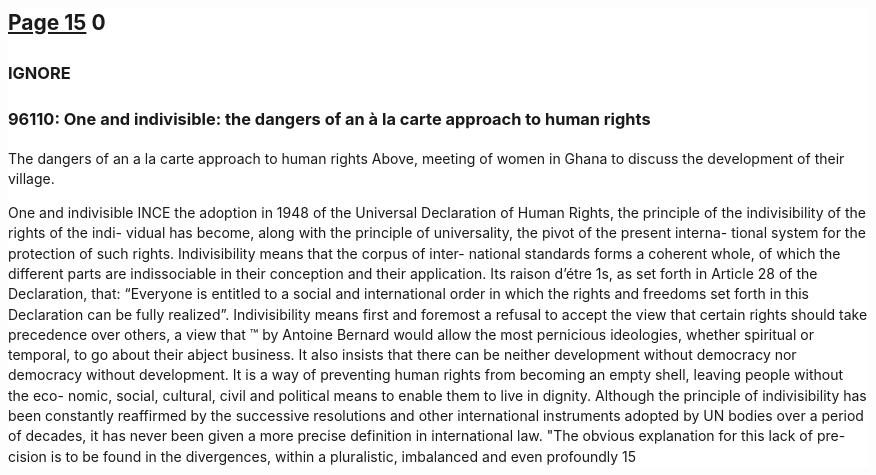 ## [Page 15](https://demo.humlab.umu.se/courier/096120engo.pdf#page=15) 0

### IGNORE

  


### 96110: One and indivisible: the dangers of an à la carte approach to human rights

The dangers of an a la carte approach to human rights 
Above, meeting of 
women in Ghana to discuss 
the development of their 
village. 
 
One and indivisible 
INCE the adoption in 1948 of the Universal 
Declaration of Human Rights, the principle 
of the indivisibility of the rights of the indi- 
vidual has become, along with the principle of 
universality, the pivot of the present interna- 
tional system for the protection of such rights. 
Indivisibility means that the corpus of inter- 
national standards forms a coherent whole, of 
which the different parts are indissociable in 
their conception and their application. 
Its raison d’étre 1s, as set forth in Article 28 
of the Declaration, that: “Everyone is entitled to 
a social and international order in which the 
rights and freedoms set forth in this Declaration 
can be fully realized”. 
Indivisibility means first and foremost a 
refusal to accept the view that certain rights 
should take precedence over others, a view that 
™ by Antoine Bernard 
would allow the most pernicious ideologies, 
whether spiritual or temporal, to go about their 
abject business. It also insists that there can be 
neither development without democracy nor 
democracy without development. It is a way 
of preventing human rights from becoming an 
empty shell, leaving people without the eco- 
nomic, social, cultural, civil and political means 
to enable them to live in dignity. 
Although the principle of indivisibility has 
been constantly reaffirmed by the successive 
resolutions and other international instruments 
adopted by UN bodies over a period of decades, 
it has never been given a more precise definition 
in international law. 
"The obvious explanation for this lack of pre- 
cision is to be found in the divergences, within 
a pluralistic, imbalanced and even profoundly 15
